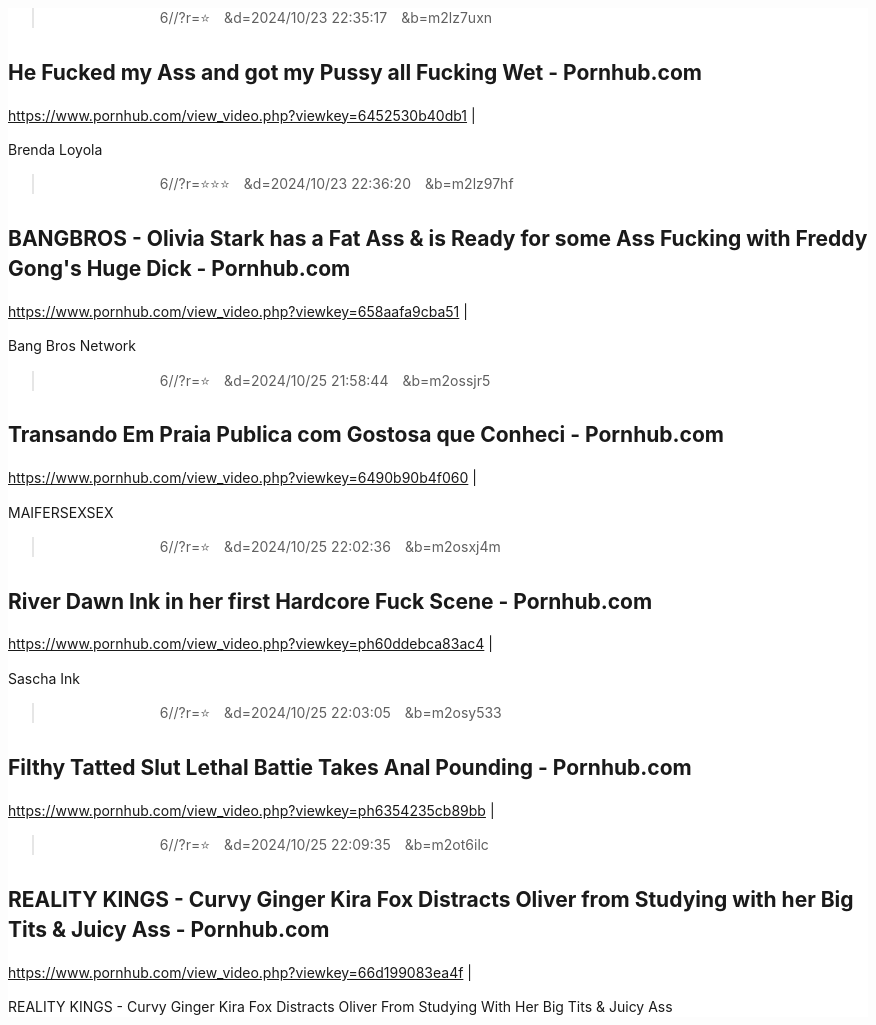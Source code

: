 >　　　　　　　　6//?r=⭐　&d=2024/10/23 22:35:17　&b=m2lz7uxn
## He Fucked my Ass and got my Pussy all Fucking Wet - Pornhub.com
https://www.pornhub.com/view_video.php?viewkey=6452530b40db1
|

Brenda Loyola

>　　　　　　　　6//?r=⭐⭐⭐　&d=2024/10/23 22:36:20　&b=m2lz97hf
## BANGBROS - Olivia Stark has a Fat Ass & is Ready for some Ass Fucking with Freddy Gong's Huge Dick - Pornhub.com
https://www.pornhub.com/view_video.php?viewkey=658aafa9cba51
|

Bang Bros Network

>　　　　　　　　6//?r=⭐　&d=2024/10/25 21:58:44　&b=m2ossjr5
## Transando Em Praia Publica com Gostosa que Conheci - Pornhub.com
https://www.pornhub.com/view_video.php?viewkey=6490b90b4f060
|

MAIFERSEXSEX

>　　　　　　　　6//?r=⭐　&d=2024/10/25 22:02:36　&b=m2osxj4m
## River Dawn Ink in her first Hardcore Fuck Scene - Pornhub.com
https://www.pornhub.com/view_video.php?viewkey=ph60ddebca83ac4
|

Sascha Ink  

>　　　　　　　　6//?r=⭐　&d=2024/10/25 22:03:05　&b=m2osy533
## Filthy Tatted Slut Lethal Battie Takes Anal Pounding - Pornhub.com
https://www.pornhub.com/view_video.php?viewkey=ph6354235cb89bb
|

>　　　　　　　　6//?r=⭐　&d=2024/10/25 22:09:35　&b=m2ot6ilc
## REALITY KINGS - Curvy Ginger Kira Fox Distracts Oliver from Studying with her Big Tits & Juicy Ass - Pornhub.com
https://www.pornhub.com/view_video.php?viewkey=66d199083ea4f
|

REALITY KINGS - Curvy Ginger Kira Fox Distracts Oliver From Studying With Her Big Tits & Juicy Ass
